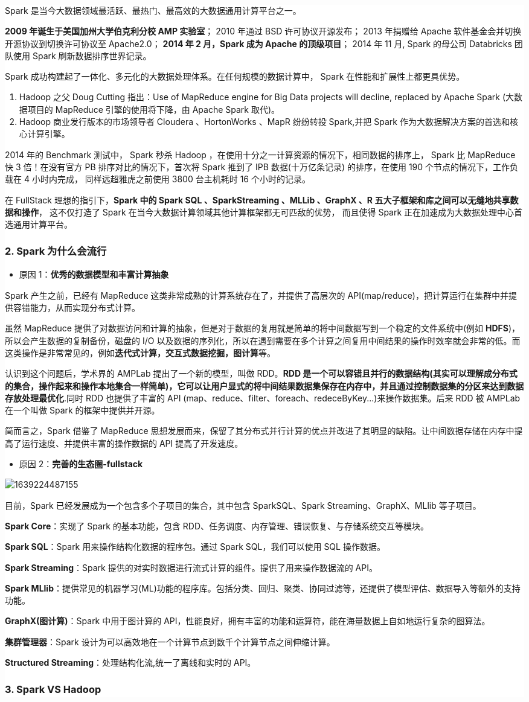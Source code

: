 Spark 是当今大数据领域最活跃、最热门、最高效的大数据通用计算平台之一。

**2009 年诞生于美国加州大学伯克利分校 AMP 实验室**；
2010 年通过 BSD 许可协议开源发布；
2013 年捐赠给 Apache 软件基金会并切换开源协议到切换许可协议至 Apache2.0；
**2014 年 2 月，Spark 成为 Apache 的顶级项目**；
2014 年 11 月, Spark 的母公司 Databricks 团队使用 Spark 刷新数据排序世界记录。

Spark 成功构建起了一体化、多元化的大数据处理体系。在任何规模的数据计算中， Spark 在性能和扩展性上都更具优势。

1. Hadoop 之父 Doug Cutting 指出：Use of MapReduce engine for Big Data projects will decline, replaced by Apache Spark (大数据项目的 MapReduce 引擎的使用将下降，由 Apache Spark 取代)。
2. Hadoop 商业发行版本的市场领导者 Cloudera 、HortonWorks 、MapR 纷纷转投 Spark,并把 Spark 作为大数据解决方案的首选和核心计算引擎。

2014 年的 Benchmark 测试中， Spark 秒杀 Hadoop ，在使用十分之一计算资源的情况下，相同数据的排序上， Spark 比 MapReduce 快 3 倍！在没有官方 PB 排序对比的情况下，首次将 Spark 推到了 IPB 数据(十万亿条记录) 的排序，在使用 190 个节点的情况下，工作负载在 4 小时内完成， 同样远超雅虎之前使用 3800 台主机耗时 16 个小时的记录。

在 FullStack 理想的指引下，**Spark 中的 Spark SQL 、SparkStreaming 、MLLib 、GraphX 、R 五大子框架和库之间可以无缝地共享数据和操作**， 这不仅打造了 Spark 在当今大数据计算领域其他计算框架都无可匹敌的优势， 而且使得 Spark 正在加速成为大数据处理中心首选通用计算平台。

### 2. Spark 为什么会流行

- 原因 1：**优秀的数据模型和丰富计算抽象**

Spark 产生之前，已经有 MapReduce 这类非常成熟的计算系统存在了，并提供了高层次的 API(map/reduce)，把计算运行在集群中并提供容错能力，从而实现分布式计算。

虽然 MapReduce 提供了对数据访问和计算的抽象，但是对于数据的复用就是简单的将中间数据写到一个稳定的文件系统中(例如 **HDFS**)，所以会产生数据的复制备份，磁盘的 I/O 以及数据的序列化，所以在遇到需要在多个计算之间复用中间结果的操作时效率就会非常的低。而这类操作是非常常见的，例如**迭代式计算，交互式数据挖掘，图计算**等。

认识到这个问题后，学术界的 AMPLab 提出了一个新的模型，叫做 RDD。**RDD 是一个可以容错且并行的数据结构(其实可以理解成分布式的集合，操作起来和操作本地集合一样简单)，它可以让用户显式的将中间结果数据集保存在内存中，并且通过控制数据集的分区来达到数据存放处理最优化**.同时 RDD 也提供了丰富的 API (map、reduce、filter、foreach、redeceByKey...)来操作数据集。后来 RDD 被 AMPLab 在一个叫做 Spark 的框架中提供并开源。

简而言之，Spark 借鉴了 MapReduce 思想发展而来，保留了其分布式并行计算的优点并改进了其明显的缺陷。让中间数据存储在内存中提高了运行速度、并提供丰富的操作数据的 API 提高了开发速度。

- 原因 2：**完善的生态圈-fullstack**

![1639224487155](https://tprzfbucket.oss-cn-beijing.aliyuncs.com/hadoop/202112/11/200808-707044.png)

目前，Spark 已经发展成为一个包含多个子项目的集合，其中包含 SparkSQL、Spark Streaming、GraphX、MLlib 等子项目。

**Spark Core**：实现了 Spark 的基本功能，包含 RDD、任务调度、内存管理、错误恢复、与存储系统交互等模块。

**Spark SQL**：Spark 用来操作结构化数据的程序包。通过 Spark SQL，我们可以使用 SQL 操作数据。

**Spark Streaming**：Spark 提供的对实时数据进行流式计算的组件。提供了用来操作数据流的 API。

**Spark MLlib**：提供常见的机器学习(ML)功能的程序库。包括分类、回归、聚类、协同过滤等，还提供了模型评估、数据导入等额外的支持功能。

**GraphX(图计算)**：Spark 中用于图计算的 API，性能良好，拥有丰富的功能和运算符，能在海量数据上自如地运行复杂的图算法。

**集群管理器**：Spark 设计为可以高效地在一个计算节点到数千个计算节点之间伸缩计算。

**Structured Streaming**：处理结构化流,统一了离线和实时的 API。

### 3. Spark VS Hadoop
